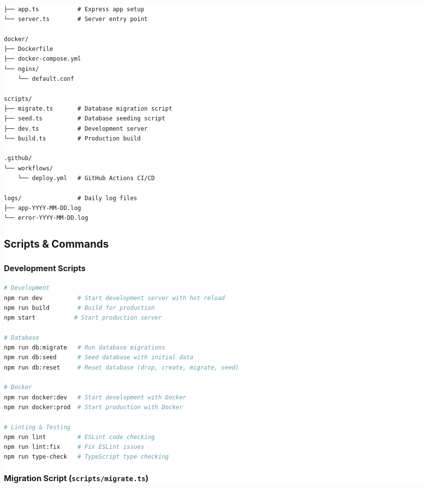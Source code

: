 ```
├── app.ts           # Express app setup
└── server.ts        # Server entry point

docker/
├── Dockerfile
├── docker-compose.yml
└── nginx/
    └── default.conf

scripts/
├── migrate.ts       # Database migration script
├── seed.ts          # Database seeding script
├── dev.ts           # Development server
└── build.ts         # Production build

.github/
└── workflows/
    └── deploy.yml   # GitHub Actions CI/CD

logs/                # Daily log files
├── app-YYYY-MM-DD.log
└── error-YYYY-MM-DD.log
```

## Scripts & Commands

### Development Scripts

```bash
# Development
npm run dev          # Start development server with hot reload
npm run build        # Build for production
npm start           # Start production server

# Database
npm run db:migrate   # Run database migrations
npm run db:seed      # Seed database with initial data
npm run db:reset     # Reset database (drop, create, migrate, seed)

# Docker
npm run docker:dev   # Start development with Docker
npm run docker:prod  # Start production with Docker

# Linting & Testing
npm run lint         # ESLint code checking
npm run lint:fix     # Fix ESLint issues
npm run type-check   # TypeScript type checking
```

### Migration Script (`scripts/migrate.ts`)
